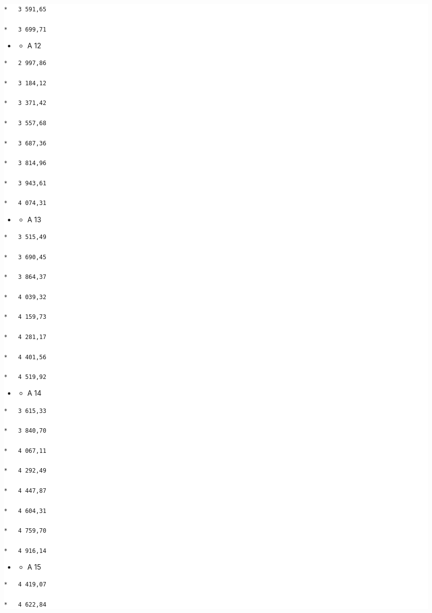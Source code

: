     *   3 591,65

    *   3 699,71


*    *   A 12

    *   2 997,86

    *   3 184,12

    *   3 371,42

    *   3 557,68

    *   3 687,36

    *   3 814,96

    *   3 943,61

    *   4 074,31


*    *   A 13

    *   3 515,49

    *   3 690,45

    *   3 864,37

    *   4 039,32

    *   4 159,73

    *   4 281,17

    *   4 401,56

    *   4 519,92


*    *   A 14

    *   3 615,33

    *   3 840,70

    *   4 067,11

    *   4 292,49

    *   4 447,87

    *   4 604,31

    *   4 759,70

    *   4 916,14


*    *   A 15

    *   4 419,07

    *   4 622,84
